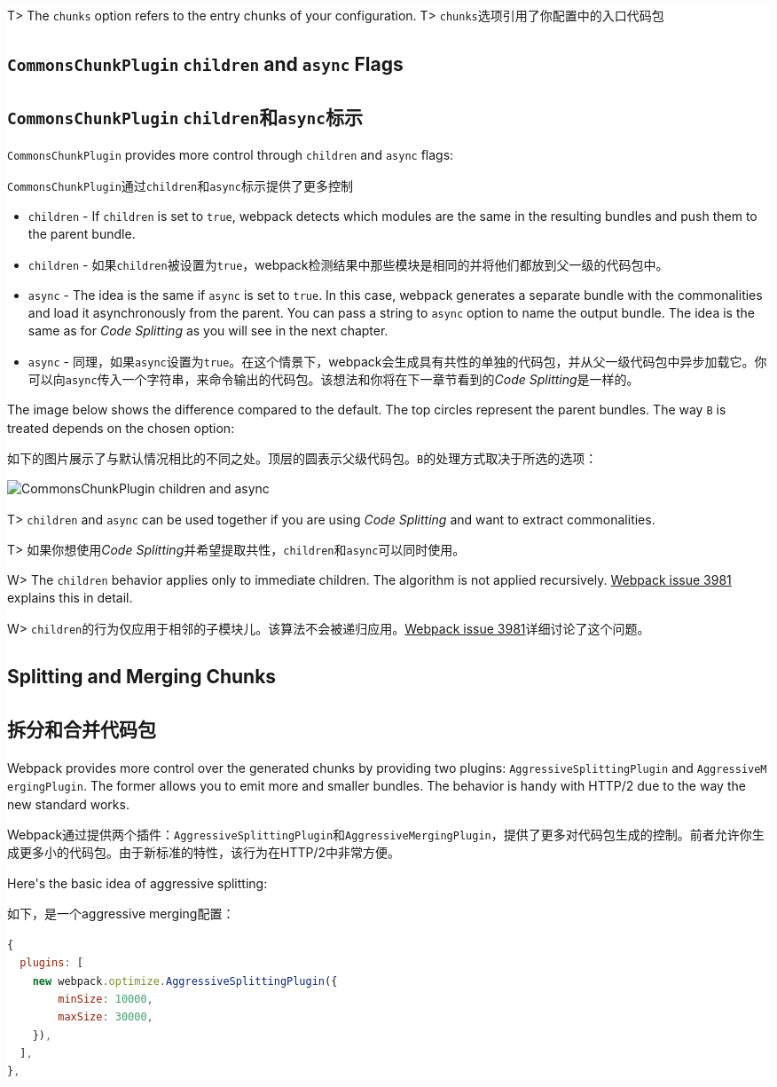 
T> The `chunks` option refers to the entry chunks of your configuration.
T> `chunks`选项引用了你配置中的入口代码包

## `CommonsChunkPlugin` `children` and `async` Flags
## `CommonsChunkPlugin` `children`和`async`标示

`CommonsChunkPlugin` provides more control through `children` and `async` flags:

`CommonsChunkPlugin`通过`children`和`async`标示提供了更多控制

* `children` - If `children` is set to `true`, webpack detects which modules are the same in the resulting bundles and push them to the parent bundle.
* `children` - 如果`children`被设置为`true`，webpack检测结果中那些模块是相同的并将他们都放到父一级的代码包中。

* `async` - The idea is the same if `async` is set to `true`. In this case, webpack generates a separate bundle with the commonalities and load it asynchronously from the parent. You can pass a string to `async` option to name the output bundle. The idea is the same as for *Code Splitting* as you will see in the next chapter.
* `async` - 同理，如果`async`设置为`true`。在这个情景下，webpack会生成具有共性的单独的代码包，并从父一级代码包中异步加载它。你可以向`async`传入一个字符串，来命令输出的代码包。该想法和你将在下一章节看到的*Code Splitting*是一样的。

The image below shows the difference compared to the default. The top circles represent the parent bundles. The way `B` is treated depends on the chosen option:

如下的图片展示了与默认情况相比的不同之处。顶层的圆表示父级代码包。`B`的处理方式取决于所选的选项：

![`CommonsChunkPlugin` children and async](images/commonschunk.png)

T> `children` and `async` can be used together if you are using *Code Splitting* and want to extract commonalities.

T> 如果你想使用*Code Splitting*并希望提取共性，`children`和`async`可以同时使用。

W> The `children` behavior applies only to immediate children. The algorithm is not applied recursively. [Webpack issue 3981](https://github.com/webpack/webpack/issues/3981) explains this in detail.

W> `children`的行为仅应用于相邻的子模块儿。该算法不会被递归应用。[Webpack issue 3981](https://github.com/webpack/webpack/issues/3981)详细讨论了这个问题。

## Splitting and Merging Chunks
## 拆分和合并代码包

Webpack provides more control over the generated chunks by providing two plugins: `AggressiveSplittingPlugin` and `AggressiveMergingPlugin`. The former allows you to emit more and smaller bundles. The behavior is handy with HTTP/2 due to the way the new standard works.

Webpack通过提供两个插件：`AggressiveSplittingPlugin`和`AggressiveMergingPlugin`，提供了更多对代码包生成的控制。前者允许你生成更多小的代码包。由于新标准的特性，该行为在HTTP/2中非常方便。

Here's the basic idea of aggressive splitting:

如下，是一个aggressive merging配置：

```javascript
{
  plugins: [
    new webpack.optimize.AggressiveSplittingPlugin({
        minSize: 10000,
        maxSize: 30000,
    }),
  ],
},
```
